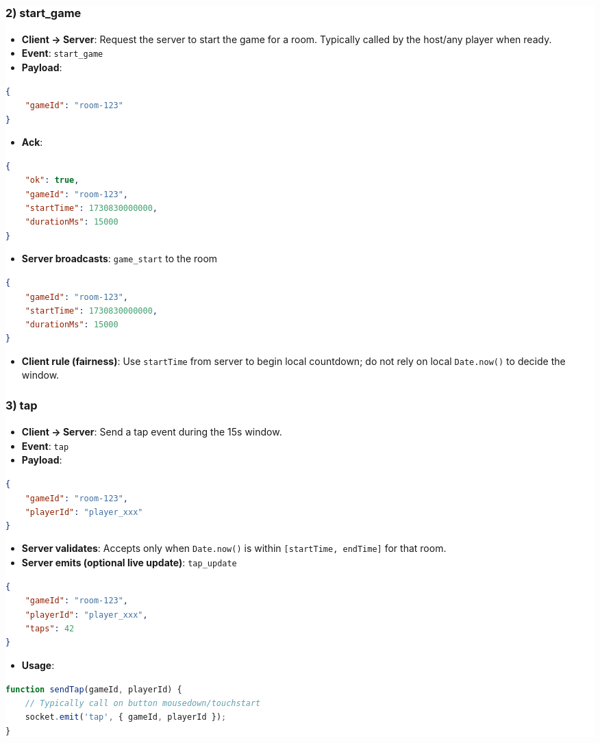 ### 2) start_game
- **Client → Server**: Request the server to start the game for a room. Typically called by the host/any player when ready.
- **Event**: `start_game`
- **Payload**:
```json
{
	"gameId": "room-123"
}
```
- **Ack**:
```json
{
	"ok": true,
	"gameId": "room-123",
	"startTime": 1730830000000,
	"durationMs": 15000
}
```
- **Server broadcasts**: `game_start` to the room
```json
{
	"gameId": "room-123",
	"startTime": 1730830000000,
	"durationMs": 15000
}
```
- **Client rule (fairness)**: Use `startTime` from server to begin local countdown; do not rely on local `Date.now()` to decide the window.

### 3) tap
- **Client → Server**: Send a tap event during the 15s window.
- **Event**: `tap`
- **Payload**:
```json
{
	"gameId": "room-123",
	"playerId": "player_xxx"
}
```
- **Server validates**: Accepts only when `Date.now()` is within `[startTime, endTime]` for that room.
- **Server emits (optional live update)**: `tap_update`
```json
{
	"gameId": "room-123",
	"playerId": "player_xxx",
	"taps": 42
}
```
- **Usage**:
```js
function sendTap(gameId, playerId) {
	// Typically call on button mousedown/touchstart
	socket.emit('tap', { gameId, playerId });
}
```
